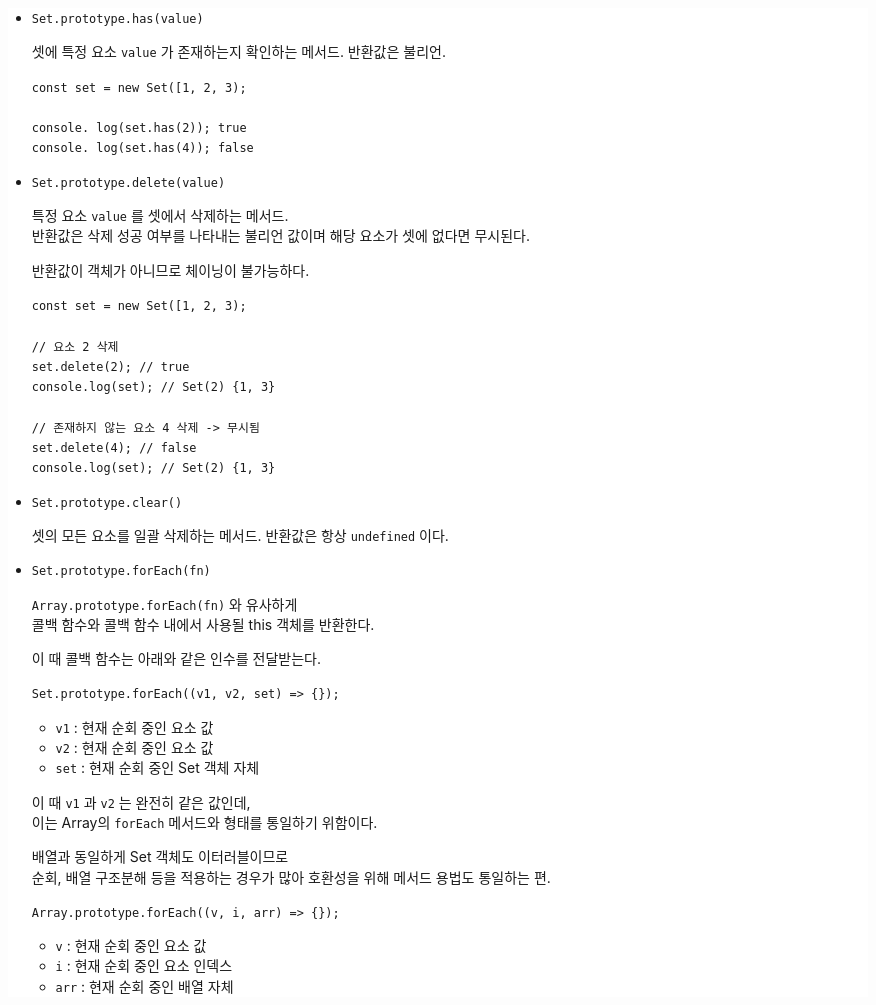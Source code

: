 - `Set.prototype.has(value)`
    
    셋에 특정 요소 `value` 가 존재하는지 확인하는 메서드. 반환값은 불리언.
    
    ```tsx
    const set = new Set([1, 2, 3);
    
    console. log(set.has(2)); true
    console. log(set.has(4)); false
    ```
    
- `Set.prototype.delete(value)`
    
    특정 요소 `value` 를 셋에서 삭제하는 메서드.  
    반환값은 삭제 성공 여부를 나타내는 불리언 값이며 해당 요소가 셋에 없다면 무시된다.
    
    반환값이 객체가 아니므로 체이닝이 불가능하다.
    
    ```tsx
    const set = new Set([1, 2, 3);
    
    // 요소 2 삭제
    set.delete(2); // true
    console.log(set); // Set(2) {1, 3}
    
    // 존재하지 않는 요소 4 삭제 -> 무시됨
    set.delete(4); // false
    console.log(set); // Set(2) {1, 3}
    ```
    
- `Set.prototype.clear()`
    
    셋의 모든 요소를 일괄 삭제하는 메서드. 반환값은 항상 `undefined` 이다.
    
- `Set.prototype.forEach(fn)`
    
    `Array.prototype.forEach(fn)` 와 유사하게  
    콜백 함수와 콜백 함수 내에서 사용될 this 객체를 반환한다.  
    
    이 때 콜백 함수는 아래와 같은 인수를 전달받는다.
    
    ```tsx
    Set.prototype.forEach((v1, v2, set) => {});
    ```
    
    - `v1` : 현재 순회 중인 요소 값
    - `v2` : 현재 순회 중인 요소 값
    - `set` : 현재 순회 중인 Set 객체 자체
    
    이 때 `v1` 과 `v2` 는 완전히 같은 값인데,  
    이는 Array의 `forEach` 메서드와 형태를 통일하기 위함이다.
    
    배열과 동일하게 Set 객체도 이터러블이므로  
    순회, 배열 구조분해 등을 적용하는 경우가 많아 호환성을 위해 메서드 용법도 통일하는 편.
    
    ```tsx
    Array.prototype.forEach((v, i, arr) => {});
    ```
    
    - `v` : 현재 순회 중인 요소 값
    - `i` : 현재 순회 중인 요소 인덱스
    - `arr` : 현재 순회 중인 배열 자체
    